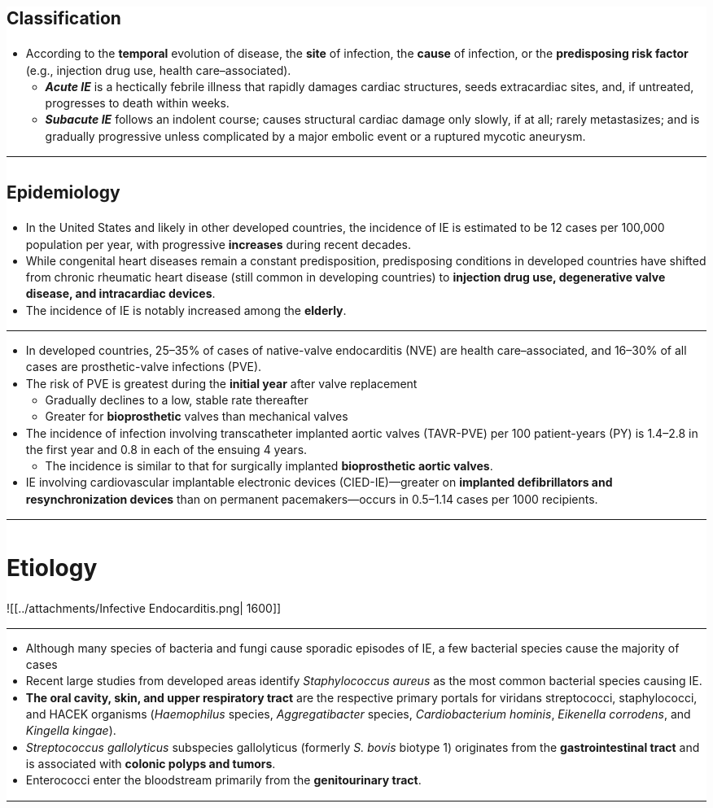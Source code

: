  
## Classification  
  
* According to the **temporal** evolution of disease, the **site** of infection, the **cause** of infection, or the **predisposing risk factor** (e.g., injection drug use, health care–associated).   
	* **_Acute IE_** is a hectically febrile illness that rapidly damages cardiac structures, seeds extracardiac sites, and, if untreated, progresses to death within weeks.   
	* **_Subacute IE_** follows an indolent course; causes structural cardiac damage only slowly, if at all; rarely metastasizes; and is gradually progressive unless complicated by a major embolic event or a ruptured mycotic aneurysm.  
  
---  
  
## Epidemiology  
  
* In the United States and likely in other developed countries, the incidence of IE is estimated to be 12 cases per 100,000 population per year, with progressive **increases** during recent decades.   
* While congenital heart diseases remain a constant predisposition, predisposing conditions in developed countries have shifted from chronic rheumatic heart disease (still common in developing countries) to **injection drug use, degenerative valve disease, and intracardiac devices**.   
* The incidence of IE is notably increased among the **elderly**.   
  
---  
  
* In developed countries, 25–35% of cases of native-valve endocarditis (NVE) are health care–associated, and 16–30% of all cases are prosthetic-valve infections (PVE).   
* The risk of PVE is greatest during the **initial year** after valve replacement  
	* Gradually declines to a low, stable rate thereafter  
	* Greater for **bioprosthetic** valves than mechanical valves   
* The incidence of infection involving transcatheter implanted aortic valves (TAVR-PVE) per 100 patient-years (PY) is 1.4–2.8 in the first year and 0.8 in each of the ensuing 4 years.   
	* The incidence is similar to that for surgically implanted **bioprosthetic aortic valves**.   
* IE involving cardiovascular implantable electronic devices (CIED-IE)—greater on **implanted defibrillators and resynchronization devices** than on permanent pacemakers—occurs in 0.5–1.14 cases per 1000 recipients.  
  
---  
  
# Etiology  
  
![[../attachments/Infective Endocarditis.png| 1600]]  
  
---  
  
* Although many species of bacteria and fungi cause sporadic episodes of IE, a few bacterial species cause the majority of cases   
* Recent large studies from developed areas identify *Staphylococcus aureus* as the most common bacterial species causing IE.   
* **The oral cavity, skin, and upper respiratory tract** are the respective primary portals for viridans streptococci, staphylococci, and HACEK organisms (*Haemophilus* species, *Aggregatibacter* species, *Cardiobacterium hominis*, *Eikenella corrodens*, and *Kingella kingae*).   
* *Streptococcus gallolyticus* subspecies gallolyticus (formerly *S. bovis* biotype 1) originates from the **gastrointestinal tract** and is associated with **colonic polyps and tumors**.   
* Enterococci enter the bloodstream primarily from the **genitourinary tract**.  
  
---  